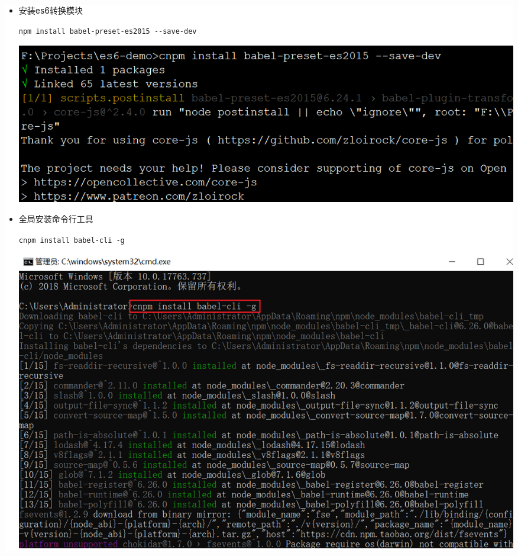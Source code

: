   + 安装es6转换模块

    ```shell
    npm install babel-preset-es2015 --save-dev
    ```

    ![1573208933548](https://raw.githubusercontent.com/Kid-On-The-Road/Resources/main/笔记图片/nodejs&ES6/1573208933548.png)

  + 全局安装命令行工具

    ```shell
    cnpm install babel-cli -g
    ```

    ![1573209050955](https://raw.githubusercontent.com/Kid-On-The-Road/Resources/main/笔记图片/nodejs&ES6/1573209050955.png)

